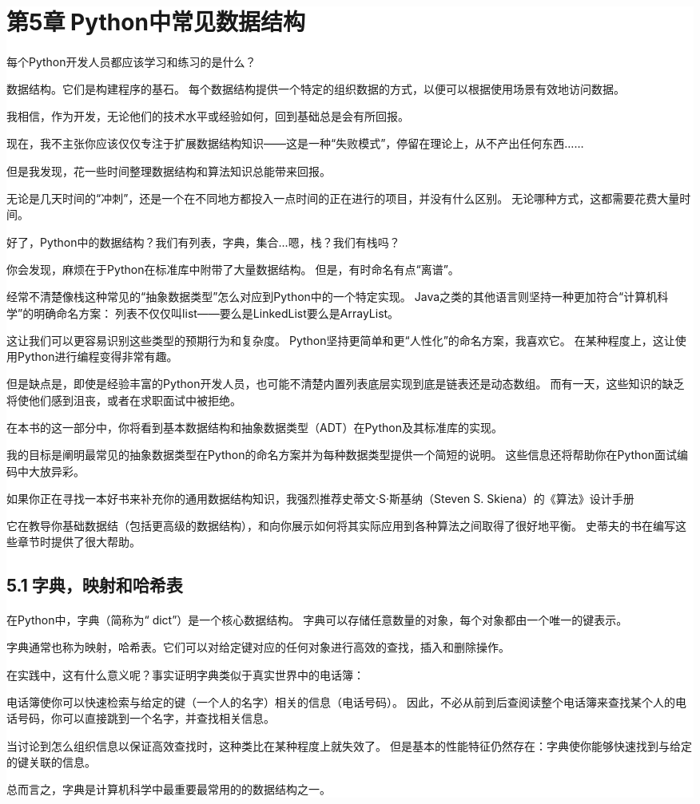 # 第5章 Python中常见数据结构

每个Python开发人员都应该学习和练习的是什么？

数据结构。它们是构建程序的基石。
每个数据结构提供一个特定的组织数据的方式，以便可以根据使用场景有效地访问数据。

我相信，作为开发，无论他们的技术水平或经验如何，回到基础总是会有所回报。

现在，我不主张你应该仅仅专注于扩展数据结构知识——这是一种“失败模式”，停留在理论上，从不产出任何东西……

但是我发现，花一些时间整理数据结构和算法知识总能带来回报。

无论是几天时间的“冲刺”，还是一个在不同地方都投入一点时间的正在进行的项目，并没有什么区别。
无论哪种方式，这都需要花费大量时间。

好了，Python中的数据结构？我们有列表，字典，集合...嗯，栈？我们有栈吗？

你会发现，麻烦在于Python在标准库中附带了大量数据结构。
但是，有时命名有点“离谱”。

经常不清楚像栈这种常见的“抽象数据类型”怎么对应到Python中的一个特定实现。
Java之类的其他语言则坚持一种更加符合“计算机科学”的明确命名方案：
列表不仅仅叫list——要么是LinkedList要么是ArrayList。

这让我们可以更容易识别这些类型的预期行为和复杂度。
Python坚持更简单和更“人性化”的命名方案，我喜欢它。
在某种程度上，这让使用Python进行编程变得非常有趣。

但是缺点是，即使是经验丰富的Python开发人员，也可能不清楚内置列表底层实现到底是链表还是动态数组。
而有一天，这些知识的缺乏将使他们感到沮丧，或者在求职面试中被拒绝。

在本书的这一部分中，你将看到基本数据结构和抽象数据类型（ADT）在Python及其标准库的实现。

我的目标是阐明最常见的抽象数据类型在Python的命名方案并为每种数据类型提供一个简短的说明。
这些信息还将帮助你在Python面试编码中大放异彩。

如果你正在寻找一本好书来补充你的通用数据结构知识，我强烈推荐史蒂文·S·斯基纳（Steven S. Skiena）的《算法》设计手册

它在教导你基础数据结（包括更高级的数据结构），和向你展示如何将其实际应用到各种算法之间取得了很好地平衡。
史蒂夫的书在编写这些章节时提供了很大帮助。

## 5.1 字典，映射和哈希表 

在Python中，字典（简称为“ dict”）是一个核心数据结构。
字典可以存储任意数量的对象，每个对象都由一个唯一的键表示。

字典通常也称为映射，哈希表。它们可以对给定键对应的任何对象进行高效的查找，插入和删除操作。

在实践中，这有什么意义呢？事实证明字典类似于真实世界中的电话簿：

电话簿使你可以快速检索与给定的键（一个人的名字）相关的信息（电话号码）。
因此，不必从前到后查阅读整个电话簿来查找某个人的电话号码，你可以直接跳到一个名字，并查找相关信息。

当讨论到怎么组织信息以保证高效查找时，这种类比在某种程度上就失效了。
但是基本的性能特征仍然存在：字典使你能够快速找到与给定的键关联的信息。

总而言之，字典是计算机科学中最重要最常用的的数据结构之一。
